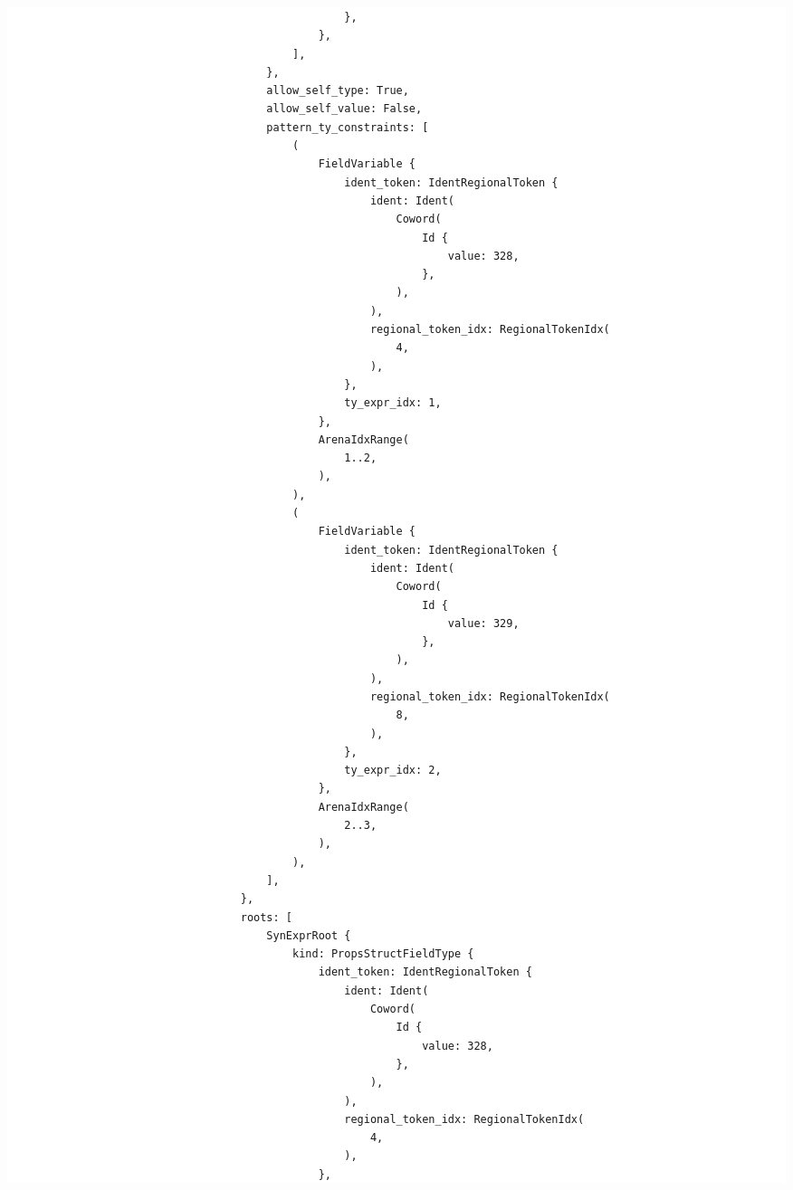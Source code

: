                                                        },
                                                    },
                                                ],
                                            },
                                            allow_self_type: True,
                                            allow_self_value: False,
                                            pattern_ty_constraints: [
                                                (
                                                    FieldVariable {
                                                        ident_token: IdentRegionalToken {
                                                            ident: Ident(
                                                                Coword(
                                                                    Id {
                                                                        value: 328,
                                                                    },
                                                                ),
                                                            ),
                                                            regional_token_idx: RegionalTokenIdx(
                                                                4,
                                                            ),
                                                        },
                                                        ty_expr_idx: 1,
                                                    },
                                                    ArenaIdxRange(
                                                        1..2,
                                                    ),
                                                ),
                                                (
                                                    FieldVariable {
                                                        ident_token: IdentRegionalToken {
                                                            ident: Ident(
                                                                Coword(
                                                                    Id {
                                                                        value: 329,
                                                                    },
                                                                ),
                                                            ),
                                                            regional_token_idx: RegionalTokenIdx(
                                                                8,
                                                            ),
                                                        },
                                                        ty_expr_idx: 2,
                                                    },
                                                    ArenaIdxRange(
                                                        2..3,
                                                    ),
                                                ),
                                            ],
                                        },
                                        roots: [
                                            SynExprRoot {
                                                kind: PropsStructFieldType {
                                                    ident_token: IdentRegionalToken {
                                                        ident: Ident(
                                                            Coword(
                                                                Id {
                                                                    value: 328,
                                                                },
                                                            ),
                                                        ),
                                                        regional_token_idx: RegionalTokenIdx(
                                                            4,
                                                        ),
                                                    },